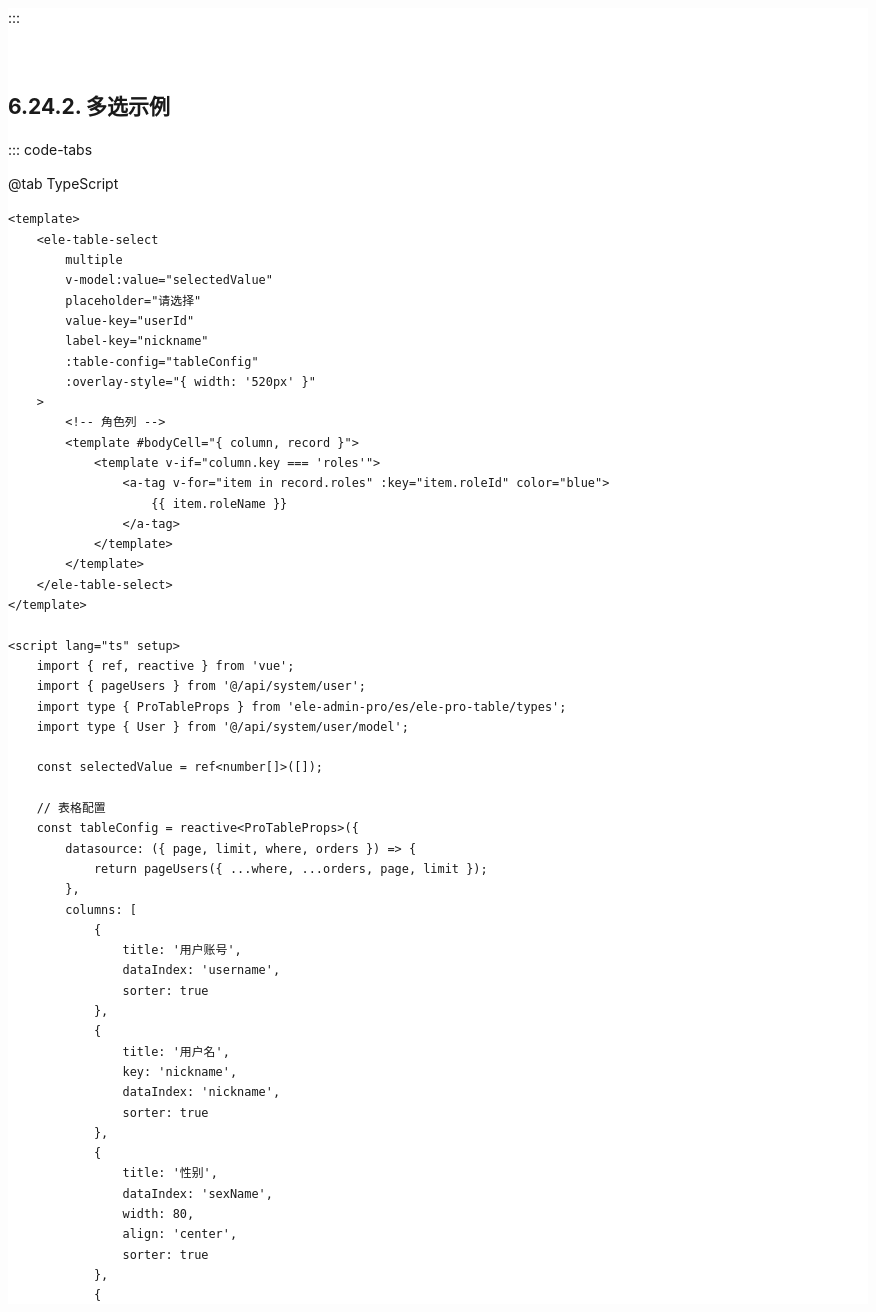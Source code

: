 :::

<br/>

## 6.24.2. 多选示例  

::: code-tabs

@tab TypeScript

```vue
<template>
    <ele-table-select
        multiple
        v-model:value="selectedValue"
        placeholder="请选择"
        value-key="userId"
        label-key="nickname"
        :table-config="tableConfig"
        :overlay-style="{ width: '520px' }"
    >
        <!-- 角色列 -->
        <template #bodyCell="{ column, record }">
            <template v-if="column.key === 'roles'">
                <a-tag v-for="item in record.roles" :key="item.roleId" color="blue">
                    {{ item.roleName }}
                </a-tag>
            </template>
        </template>
    </ele-table-select>
</template>

<script lang="ts" setup>
    import { ref, reactive } from 'vue';
    import { pageUsers } from '@/api/system/user';
    import type { ProTableProps } from 'ele-admin-pro/es/ele-pro-table/types';
    import type { User } from '@/api/system/user/model';

    const selectedValue = ref<number[]>([]);

    // 表格配置
    const tableConfig = reactive<ProTableProps>({
        datasource: ({ page, limit, where, orders }) => {
            return pageUsers({ ...where, ...orders, page, limit });
        },
        columns: [
            {
                title: '用户账号',
                dataIndex: 'username',
                sorter: true
            },
            {
                title: '用户名',
                key: 'nickname',
                dataIndex: 'nickname',
                sorter: true
            },
            {
                title: '性别',
                dataIndex: 'sexName',
                width: 80,
                align: 'center',
                sorter: true
            },
            {
```